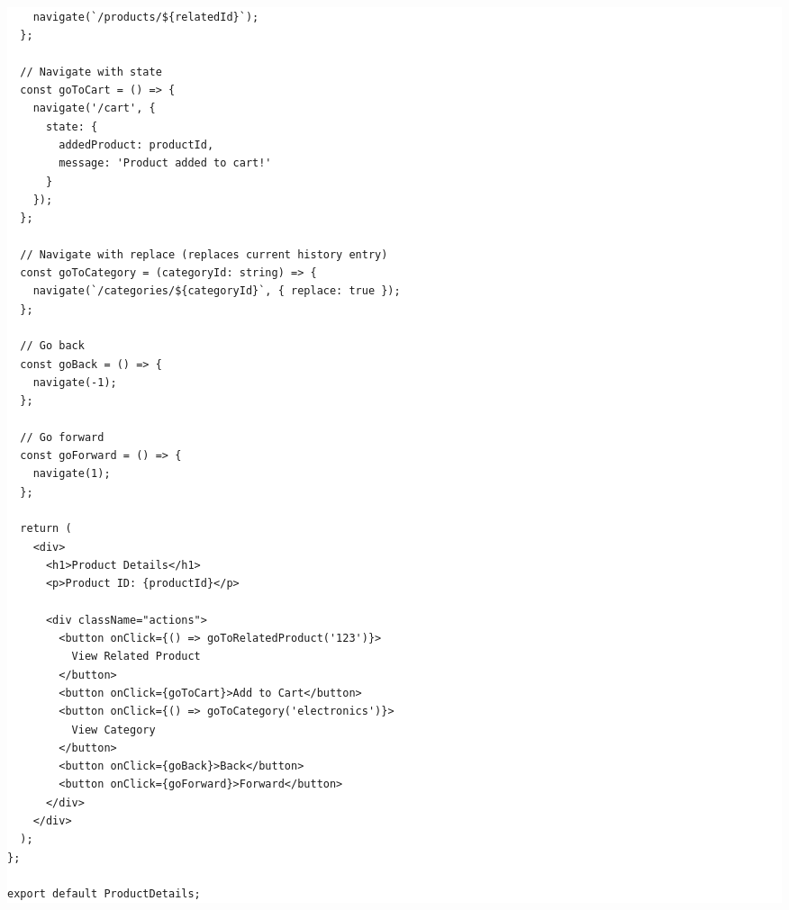 ```tsx
    navigate(`/products/${relatedId}`);
  };
  
  // Navigate with state
  const goToCart = () => {
    navigate('/cart', { 
      state: { 
        addedProduct: productId,
        message: 'Product added to cart!'
      } 
    });
  };
  
  // Navigate with replace (replaces current history entry)
  const goToCategory = (categoryId: string) => {
    navigate(`/categories/${categoryId}`, { replace: true });
  };
  
  // Go back
  const goBack = () => {
    navigate(-1);
  };
  
  // Go forward
  const goForward = () => {
    navigate(1);
  };
  
  return (
    <div>
      <h1>Product Details</h1>
      <p>Product ID: {productId}</p>
      
      <div className="actions">
        <button onClick={() => goToRelatedProduct('123')}>
          View Related Product
        </button>
        <button onClick={goToCart}>Add to Cart</button>
        <button onClick={() => goToCategory('electronics')}>
          View Category
        </button>
        <button onClick={goBack}>Back</button>
        <button onClick={goForward}>Forward</button>
      </div>
    </div>
  );
};

export default ProductDetails;
```

